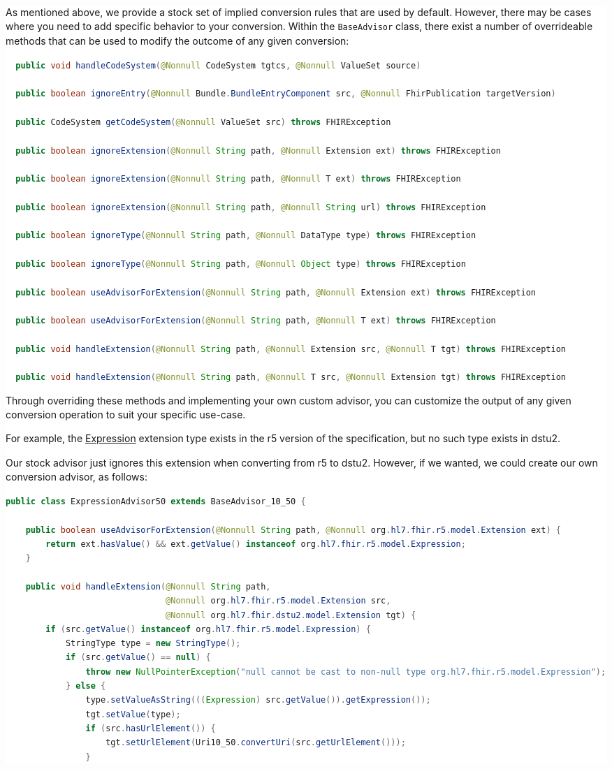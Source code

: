 As mentioned above, we provide a stock set of implied conversion rules that are used by default. However, there may be cases where you need to add specific behavior to your conversion. Within the `BaseAdvisor` class, there exist a number of overrideable methods that can be used to modify the outcome of any given conversion:

```java
  public void handleCodeSystem(@Nonnull CodeSystem tgtcs, @Nonnull ValueSet source)

  public boolean ignoreEntry(@Nonnull Bundle.BundleEntryComponent src, @Nonnull FhirPublication targetVersion)

  public CodeSystem getCodeSystem(@Nonnull ValueSet src) throws FHIRException

  public boolean ignoreExtension(@Nonnull String path, @Nonnull Extension ext) throws FHIRException

  public boolean ignoreExtension(@Nonnull String path, @Nonnull T ext) throws FHIRException

  public boolean ignoreExtension(@Nonnull String path, @Nonnull String url) throws FHIRException

  public boolean ignoreType(@Nonnull String path, @Nonnull DataType type) throws FHIRException

  public boolean ignoreType(@Nonnull String path, @Nonnull Object type) throws FHIRException

  public boolean useAdvisorForExtension(@Nonnull String path, @Nonnull Extension ext) throws FHIRException

  public boolean useAdvisorForExtension(@Nonnull String path, @Nonnull T ext) throws FHIRException

  public void handleExtension(@Nonnull String path, @Nonnull Extension src, @Nonnull T tgt) throws FHIRException

  public void handleExtension(@Nonnull String path, @Nonnull T src, @Nonnull Extension tgt) throws FHIRException
```

Through overriding these methods and implementing your own custom advisor, you can customize the output of any given conversion operation to suit your specific use-case. 

For example, the [Expression](https://www.hl7.org/fhir/extension-valueset-expression.html)
extension type exists in the r5 version of the specification, but no such type exists in dstu2.

Our stock advisor just ignores this extension when converting from r5 to dstu2. However, if we wanted, we could create our own conversion advisor, as follows:

```java
public class ExpressionAdvisor50 extends BaseAdvisor_10_50 {

	public boolean useAdvisorForExtension(@Nonnull String path, @Nonnull org.hl7.fhir.r5.model.Extension ext) {
		return ext.hasValue() && ext.getValue() instanceof org.hl7.fhir.r5.model.Expression;
	}

	public void handleExtension(@Nonnull String path,
								@Nonnull org.hl7.fhir.r5.model.Extension src,
								@Nonnull org.hl7.fhir.dstu2.model.Extension tgt) {
		if (src.getValue() instanceof org.hl7.fhir.r5.model.Expression) {
			StringType type = new StringType();
			if (src.getValue() == null) {
				throw new NullPointerException("null cannot be cast to non-null type org.hl7.fhir.r5.model.Expression");
			} else {
				type.setValueAsString(((Expression) src.getValue()).getExpression());
				tgt.setValue(type);
				if (src.hasUrlElement()) {
					tgt.setUrlElement(Uri10_50.convertUri(src.getUrlElement()));
				}
```